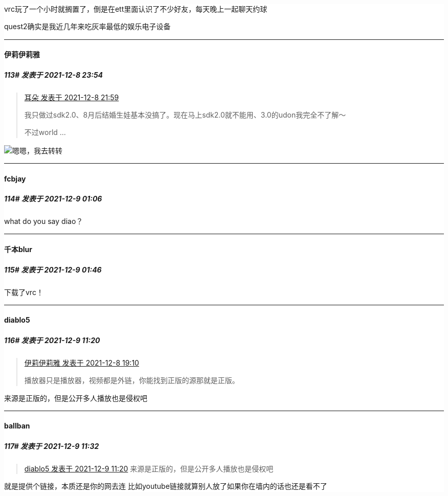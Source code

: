 vrc玩了一个小时就搁置了，倒是在ett里面认识了不少好友，每天晚上一起聊天约球

quest2确实是我近几年来吃灰率最低的娱乐电子设备



*****

####  伊莉伊莉雅  
##### 113#       发表于 2021-12-8 23:54

<blockquote><a href="httphttps://bbs.saraba1st.com/2b/forum.php?mod=redirect&amp;goto=findpost&amp;pid=53859701&amp;ptid=2041323" target="_blank">耳朵 发表于 2021-12-8 21:59</a>

我只做过sdk2.0、8月后结婚生娃基本没搞了。现在马上sdk2.0就不能用、3.0的udon我完全不了解～

不过world ...</blockquote>
<img src="https://static.saraba1st.com/image/smiley/face2017/070.png" referrerpolicy="no-referrer">嗯嗯，我去转转



*****

####  fcbjay  
##### 114#       发表于 2021-12-9 01:06

what do you say diao？



*****

####  千本blur  
##### 115#       发表于 2021-12-9 01:46

下载了vrc！



*****

####  diablo5  
##### 116#       发表于 2021-12-9 11:20

<blockquote><a href="httphttps://bbs.saraba1st.com/2b/forum.php?mod=redirect&amp;goto=findpost&amp;pid=53857697&amp;ptid=2041323" target="_blank">伊莉伊莉雅 发表于 2021-12-8 19:10</a>

播放器只是播放器，视频都是外链，你能找到正版的源那就是正版。</blockquote>
来源是正版的，但是公开多人播放也是侵权吧



*****

####  ballban  
##### 117#       发表于 2021-12-9 11:32

<blockquote><a href="httphttps://bbs.saraba1st.com/2b/forum.php?mod=redirect&amp;goto=findpost&amp;pid=53864478&amp;ptid=2041323" target="_blank">diablo5 发表于 2021-12-9 11:20</a>
来源是正版的，但是公开多人播放也是侵权吧</blockquote>
就是提供个链接，本质还是你的网去连
比如youtube链接就算别人放了如果你在墙内的话也还是看不了

